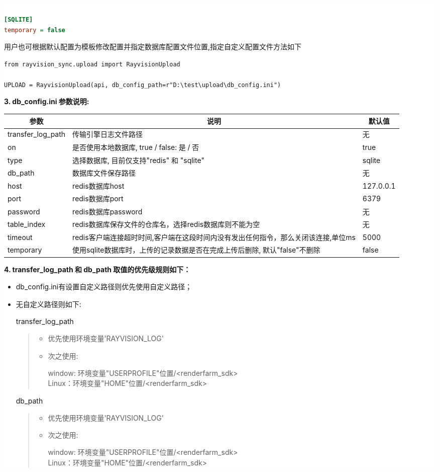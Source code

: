 ```ini

[SQLITE]
temporary = false
```

用户也可根据默认配置为模板修改配置并指定数据库配置文件位置,指定自定义配置文件方法如下

```
from rayvision_sync.upload import RayvisionUpload

UPLOAD = RayvisionUpload(api, db_config_path=r"D:\test\upload\db_config.ini")
```

**3. db_config.ini 参数说明:**

| 参数              | 说明                                                         | 默认值    |
| ----------------- | ------------------------------------------------------------ | --------- |
| transfer_log_path | 传输引擎日志文件路径                                         | 无        |
| on                | 是否使用本地数据库, true / false: 是 / 否                    | true      |
| type              | 选择数据库, 目前仅支持"redis" 和 "sqlite"                    | sqlite    |
| db_path           | 数据库文件保存路径                                           | 无        |
| host              | redis数据库host                                              | 127.0.0.1 |
| port              | redis数据库port                                              | 6379      |
| password          | redis数据库password                                          | 无        |
| table_index       | redis数据库保存文件的仓库名，选择redis数据库则不能为空       | 无        |
| timeout           | redis客户端连接超时时间,客户端在这段时间内没有发出任何指令，那么关闭该连接,单位ms | 5000      |
| temporary         | 使用sqlite数据库时，上传的记录数据是否在完成上传后删除, 默认"false"不删除 | false     |


**4. transfer_log_path 和 db_path 取值的优先级规则如下：**

- db_config.ini有设置自定义路径则优先使用自定义路径；

- 无自定义路径则如下:

  transfer_log_path

  > - 优先使用环境变量'RAYVISION_LOG'
  >
  > - 次之使用:  
  >
  >     window: 环境变量"USERPROFILE"位置/<renderfarm_sdk>  
  >     Linux：环境变量"HOME"位置/<renderfarm_sdk>  

  db_path

  > - 优先使用环境变量'RAYVISION_LOG'
  >
  > - 次之使用:  
  >
  >     window: 环境变量"USERPROFILE"位置/<renderfarm_sdk>  
  >     Linux：环境变量"HOME"位置/<renderfarm_sdk> 

